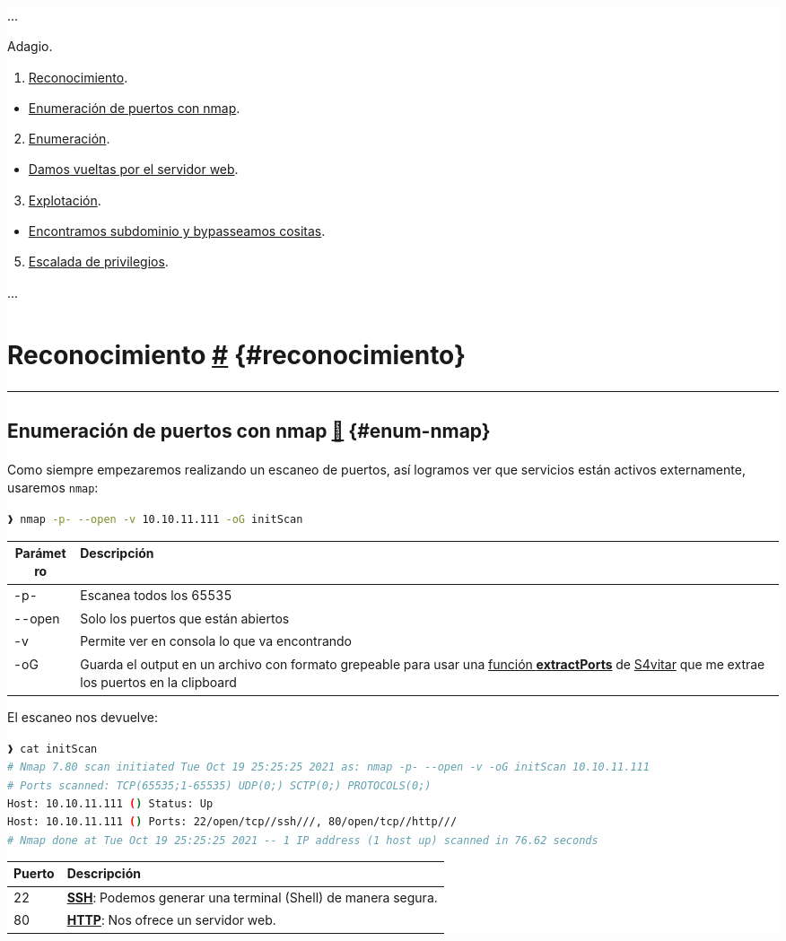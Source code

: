 ...

Adagio.

1. [Reconocimiento](#reconocimiento).
  * [Enumeración de puertos con nmap](#enum-nmap).
2. [Enumeración](#enumeracion).
  * [Damos vueltas por el servidor web](#puerto-80).
3. [Explotación](#explotacion).
  * [Encontramos subdominio y bypasseamos cositas](#admin-bypass-localhost).
5. [Escalada de privilegios](#escalada-de-privilegios).

...

# Reconocimiento [#](#reconocimiento) {#reconocimiento}

---

## Enumeración de puertos con nmap [📌](#enum-nmap) {#enum-nmap}

Como siempre empezaremos realizando un escaneo de puertos, así logramos ver que servicios están activos externamente, usaremos `nmap`:

```bash
❱ nmap -p- --open -v 10.10.11.111 -oG initScan
```

| Parámetro | Descripción |
| --------- | :---------- |
| -p-       | Escanea todos los 65535                      |
| --open    | Solo los puertos que están abiertos          |
| -v        | Permite ver en consola lo que va encontrando |
| -oG       | Guarda el output en un archivo con formato grepeable para usar una [función **extractPorts**](https://raw.githubusercontent.com/lanzt/blog/main/assets/images/HTB/magic/extractPorts.png) de [S4vitar](https://s4vitar.github.io/) que me extrae los puertos en la clipboard |

El escaneo nos devuelve:

```bash
❱ cat initScan
# Nmap 7.80 scan initiated Tue Oct 19 25:25:25 2021 as: nmap -p- --open -v -oG initScan 10.10.11.111
# Ports scanned: TCP(65535;1-65535) UDP(0;) SCTP(0;) PROTOCOLS(0;)
Host: 10.10.11.111 () Status: Up
Host: 10.10.11.111 () Ports: 22/open/tcp//ssh///, 80/open/tcp//http///
# Nmap done at Tue Oct 19 25:25:25 2021 -- 1 IP address (1 host up) scanned in 76.62 seconds
```

| Puerto | Descripción |
| ------ | :---------- |
| 22     | **[SSH](https://www.hackingarticles.in/ssh-penetration-testing-port-22/)**: Podemos generar una terminal (Shell) de manera segura. |
| 80     | **[HTTP](https://searchnetworking.techtarget.com/definition/port-80)**: Nos ofrece un servidor web. |

